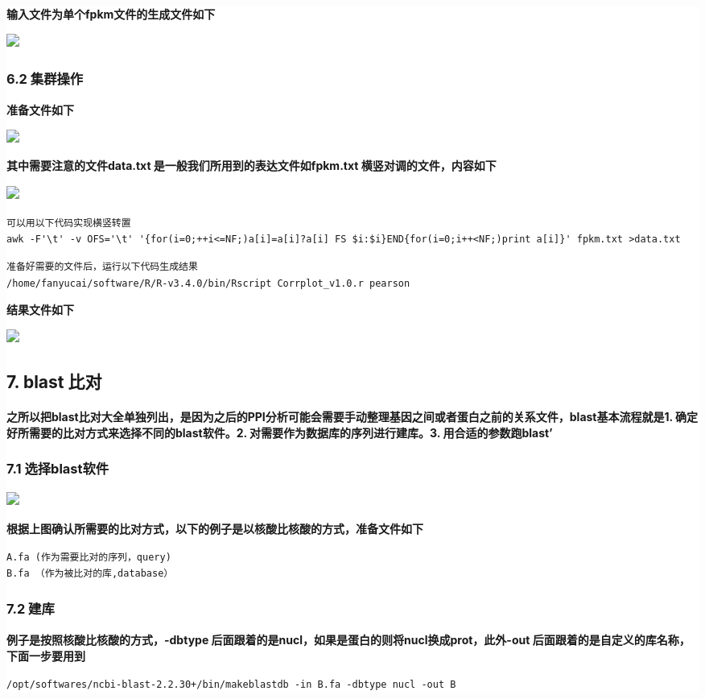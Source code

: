 **输入文件为单个fpkm文件的生成文件如下**

![](http://p5v6ynkbf.bkt.clouddn.com/18-8-5/31582492.jpg)



### 6.2 集群操作

**准备文件如下**

![](http://p5v6ynkbf.bkt.clouddn.com/18-8-5/81273555.jpg)

**其中需要注意的文件data.txt 是一般我们所用到的表达文件如fpkm.txt 横竖对调的文件，内容如下**

![](http://p5v6ynkbf.bkt.clouddn.com/18-8-5/90035974.jpg)

```
可以用以下代码实现横竖转置
awk -F'\t' -v OFS='\t' '{for(i=0;++i<=NF;)a[i]=a[i]?a[i] FS $i:$i}END{for(i=0;i++<NF;)print a[i]}' fpkm.txt >data.txt
```

```
准备好需要的文件后，运行以下代码生成结果
/home/fanyucai/software/R/R-v3.4.0/bin/Rscript Corrplot_v1.0.r pearson
```

**结果文件如下**

![](http://p5v6ynkbf.bkt.clouddn.com/18-8-5/61445805.jpg)

## 7. blast 比对

**之所以把blast比对大全单独列出，是因为之后的PPI分析可能会需要手动整理基因之间或者蛋白之前的关系文件，blast基本流程就是1. 确定好所需要的比对方式来选择不同的blast软件。2. 对需要作为数据库的序列进行建库。3. 用合适的参数跑blast’**



### 7.1 选择blast软件

![](http://p5v6ynkbf.bkt.clouddn.com/18-8-12/80170369.jpg)



**根据上图确认所需要的比对方式，以下的例子是以核酸比核酸的方式，准备文件如下**

```
A.fa (作为需要比对的序列，query)
B.fa （作为被比对的库,database）
```

### 7.2 建库

**例子是按照核酸比核酸的方式，-dbtype 后面跟着的是nucl，如果是蛋白的则将nucl换成prot，此外-out 后面跟着的是自定义的库名称，下面一步要用到**
```
/opt/softwares/ncbi-blast-2.2.30+/bin/makeblastdb -in B.fa -dbtype nucl -out B
```
